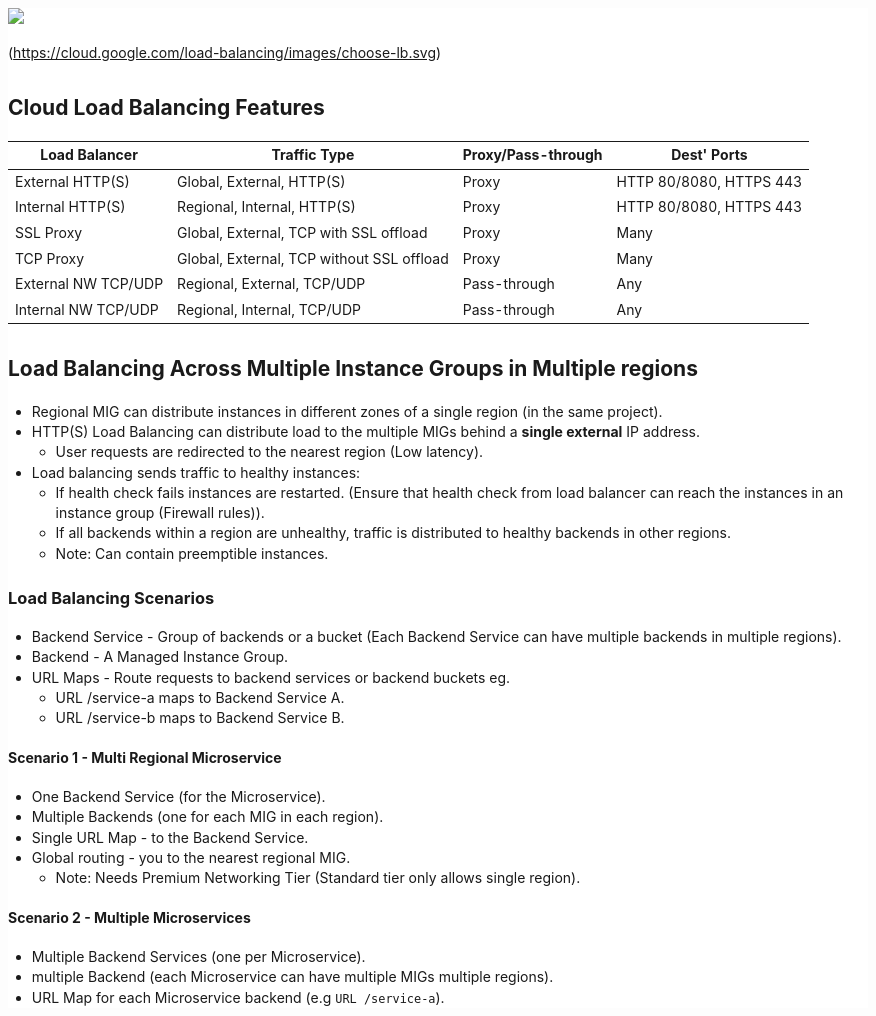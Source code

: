 ![](https://cloud.google.com/load-balancing/images/choose-lb.svg)

(https://cloud.google.com/load-balancing/images/choose-lb.svg)

## Cloud Load Balancing Features

Load Balancer | Traffic Type | Proxy/Pass-through | Dest' Ports
--------------|--------------|--------------------|------------
External HTTP(S) | Global, External, HTTP(S) | Proxy | HTTP 80/8080, HTTPS 443
Internal HTTP(S) | Regional, Internal, HTTP(S) | Proxy | HTTP 80/8080, HTTPS 443
SSL Proxy | Global, External, TCP with SSL offload | Proxy | Many
TCP Proxy | Global, External, TCP without SSL offload | Proxy | Many
External NW TCP/UDP | Regional, External, TCP/UDP | Pass-through | Any
Internal NW TCP/UDP | Regional, Internal, TCP/UDP | Pass-through | Any

## Load Balancing Across Multiple Instance Groups in Multiple regions

- Regional MIG can distribute instances in different zones of a single region (in the same project).
- HTTP(S) Load Balancing can distribute load to the multiple MIGs behind a **single external** IP address.
  - User requests are redirected to the nearest region (Low latency).
- Load balancing sends traffic to healthy instances:
  - If health check fails instances are restarted. (Ensure that health check from load balancer can reach the instances in an instance group (Firewall rules)).
  - If all backends within a region are unhealthy, traffic is distributed to healthy backends in other regions.
  - Note: Can contain preemptible instances.

### Load Balancing Scenarios

- Backend Service - Group of backends or a bucket (Each Backend Service can have multiple backends in multiple regions).
- Backend - A Managed Instance Group.
- URL Maps - Route requests to backend services or backend buckets eg.
  - URL /service-a maps to Backend Service A.
  - URL /service-b maps to Backend Service B.

#### Scenario 1 - Multi Regional Microservice

- One Backend Service (for the Microservice).
- Multiple Backends (one for each MIG in each region).
- Single URL Map - to the Backend Service.
- Global routing - you to the nearest regional MIG.
  - Note: Needs Premium Networking Tier (Standard tier only allows single region).

#### Scenario 2 - Multiple Microservices

- Multiple Backend Services (one per Microservice).
- multiple Backend (each Microservice can have multiple MIGs multiple regions).
- URL Map for each Microservice backend (e.g `URL /service-a`).
